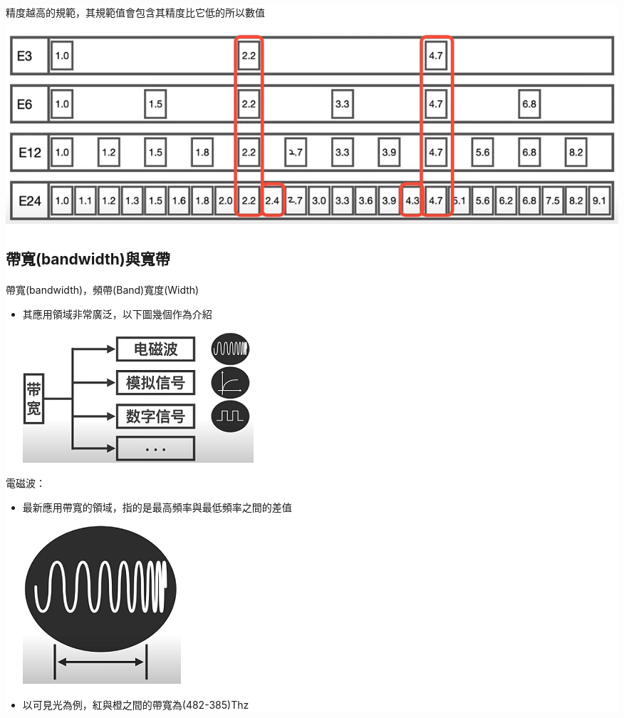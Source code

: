 精度越高的規範，其規範值會包含其精度比它低的所以數值

![E_img03](./image/E6E12E24/E_img03.PNG)

<h2 id="0.10">帶寬(bandwidth)與寬帶</h2>

帶寬(bandwidth)，頻帶(Band)寬度(Width)

- 其應用領域非常廣泛，以下圖幾個作為介紹

    ![Bandwidth_img00](./image/Bandwidth/Bandwidth_img00.PNG)

電磁波：

- 最新應用帶寬的領域，指的是最高頻率與最低頻率之間的差值

    ![Bandwidth_img01](./image/Bandwidth/Bandwidth_img01.PNG)

- 以可見光為例，紅與橙之間的帶寬為(482-385)Thz
